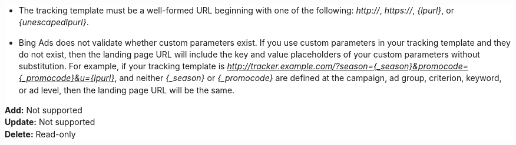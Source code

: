 - The tracking template must be a well-formed URL beginning with one of the following: *http://*, *https://*, *{lpurl}*, or *{unescapedlpurl}*. 

- Bing Ads does not validate whether custom parameters exist. If you use custom parameters in your tracking template and they do not exist, then the landing page URL will include the key and value placeholders of your custom parameters without substitution. For example, if your tracking template is *http://tracker.example.com/?season={_season}&promocode={_promocode}&u={lpurl}*, and neither *{_season}* or *{_promocode}* are defined at the campaign, ad group, criterion, keyword, or ad level, then the landing page URL will be the same.

**Add:** Not supported  
**Update:** Not supported    
**Delete:** Read-only  
